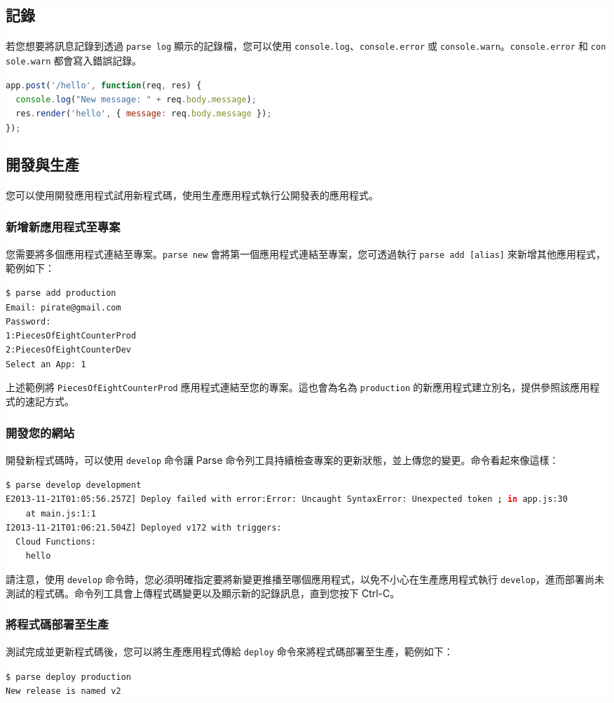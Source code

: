 ## 記錄

若您想要將訊息記錄到透過 `parse log` 顯示的記錄檔，您可以使用 `console.log`、`console.error` 或 `console.warn`。`console.error` 和 `console.warn` 都會寫入錯誤記錄。

```js
app.post('/hello', function(req, res) {
  console.log("New message: " + req.body.message);
  res.render('hello', { message: req.body.message });
});
```

## 開發與生產

您可以使用開發應用程式試用新程式碼，使用生產應用程式執行公開發表的應用程式。

### 新增新應用程式至專案

您需要將多個應用程式連結至專案。`parse new` 會將第一個應用程式連結至專案，您可透過執行 `parse add [alias]` 來新增其他應用程式，範例如下：

```bash
$ parse add production
Email: pirate@gmail.com
Password:
1:PiecesOfEightCounterProd
2:PiecesOfEightCounterDev
Select an App: 1
```

上述範例將 `PiecesOfEightCounterProd` 應用程式連結至您的專案。這也會為名為 `production` 的新應用程式建立別名，提供參照該應用程式的速記方式。

### 開發您的網站

開發新程式碼時，可以使用 `develop` 命令讓 Parse 命令列工具持續檢查專案的更新狀態，並上傳您的變更。命令看起來像這樣： 

```bash
$ parse develop development
E2013-11-21T01:05:56.257Z] Deploy failed with error:Error: Uncaught SyntaxError: Unexpected token ; in app.js:30
    at main.js:1:1
I2013-11-21T01:06:21.504Z] Deployed v172 with triggers:
  Cloud Functions:
    hello
```

請注意，使用 `develop` 命令時，您必須明確指定要將新變更推播至哪個應用程式，以免不小心在生產應用程式執行 `develop`，進而部署尚未測試的程式碼。命令列工具會上傳程式碼變更以及顯示新的記錄訊息，直到您按下 Ctrl-C。

### 將程式碼部署至生產

測試完成並更新程式碼後，您可以將生產應用程式傳給 `deploy` 命令來將程式碼部署至生產，範例如下：

```bash
$ parse deploy production
New release is named v2
```
